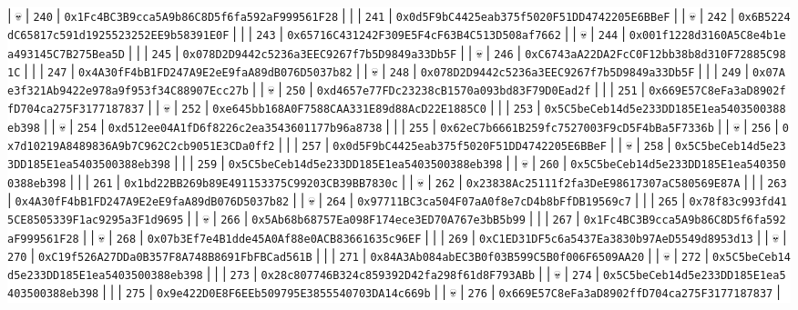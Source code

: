 | 💀 | `240` | `0x1Fc4BC3B9cca5A9b86C8D5f6fa592aF999561F28` |
|  | `241` | `0x0d5F9bC4425eab375f5020F51DD4742205E6BBeF` |
| 💀 | `242` | `0x6B5224dC65817c591d1925523252EE9b58391E0F` |
|  | `243` | `0x65716C431242F309E5F4cF63B4C513D508af7662` |
| 💀 | `244` | `0x001f1228d3160A5C8e4b1ea493145C7B275Bea5D` |
|  | `245` | `0x078D2D9442c5236a3EEC9267f7b5D9849a33Db5F` |
| 💀 | `246` | `0xC6743aA22DA2FcC0F12bb38b8d310F72885C981C` |
|  | `247` | `0x4A30fF4bB1FD247A9E2eE9faA89dB076D5037b82` |
| 💀 | `248` | `0x078D2D9442c5236a3EEC9267f7b5D9849a33Db5F` |
|  | `249` | `0x07Ae3f321Ab9422e978a9f953f34C88907Ecc27b` |
| 💀 | `250` | `0xd4657e77FDc23238cB1570a093bd83F79D0Ead2f` |
|  | `251` | `0x669E57C8eFa3aD8902ffD704ca275F3177187837` |
| 💀 | `252` | `0xe645bb168A0F7588CAA331E89d88AcD22E1885C0` |
|  | `253` | `0x5C5beCeb14d5e233DD185E1ea5403500388eb398` |
| 💀 | `254` | `0xd512ee04A1fD6f8226c2ea3543601177b96a8738` |
|  | `255` | `0x62eC7b6661B259fc7527003F9cD5F4bBa5F7336b` |
| 💀 | `256` | `0x7d10219A8489836A9b7C962C2cb9051E3CDa0ff2` |
|  | `257` | `0x0d5F9bC4425eab375f5020F51DD4742205E6BBeF` |
| 💀 | `258` | `0x5C5beCeb14d5e233DD185E1ea5403500388eb398` |
|  | `259` | `0x5C5beCeb14d5e233DD185E1ea5403500388eb398` |
| 💀 | `260` | `0x5C5beCeb14d5e233DD185E1ea5403500388eb398` |
|  | `261` | `0x1bd22BB269b89E491153375C99203CB39BB7830c` |
| 💀 | `262` | `0x23838Ac25111f2fa3DeE98617307aC580569E87A` |
|  | `263` | `0x4A30fF4bB1FD247A9E2eE9faA89dB076D5037b82` |
| 💀 | `264` | `0x97711BC3ca504F07aA0f8e7cD4b8bFfDB19569c7` |
|  | `265` | `0x78f83c993fd415CE8505339F1ac9295a3F1d9695` |
| 💀 | `266` | `0x5Ab68b68757Ea098F174ece3ED70A767e3bB5b99` |
|  | `267` | `0x1Fc4BC3B9cca5A9b86C8D5f6fa592aF999561F28` |
| 💀 | `268` | `0x07b3Ef7e4B1dde45A0Af88e0ACB83661635c96EF` |
|  | `269` | `0xC1ED31DF5c6a5437Ea3830b97AeD5549d8953d13` |
| 💀 | `270` | `0xC19f526A27DDa0B357F8A748B8691FbFBCad561B` |
|  | `271` | `0x84A3Ab084abEC3B0f03B599C5B0f006F6509AA20` |
| 💀 | `272` | `0x5C5beCeb14d5e233DD185E1ea5403500388eb398` |
|  | `273` | `0x28c807746B324c859392D42fa298f61d8F793ABb` |
| 💀 | `274` | `0x5C5beCeb14d5e233DD185E1ea5403500388eb398` |
|  | `275` | `0x9e422D0E8F6EEb509795E3855540703DA14c669b` |
| 💀 | `276` | `0x669E57C8eFa3aD8902ffD704ca275F3177187837` |